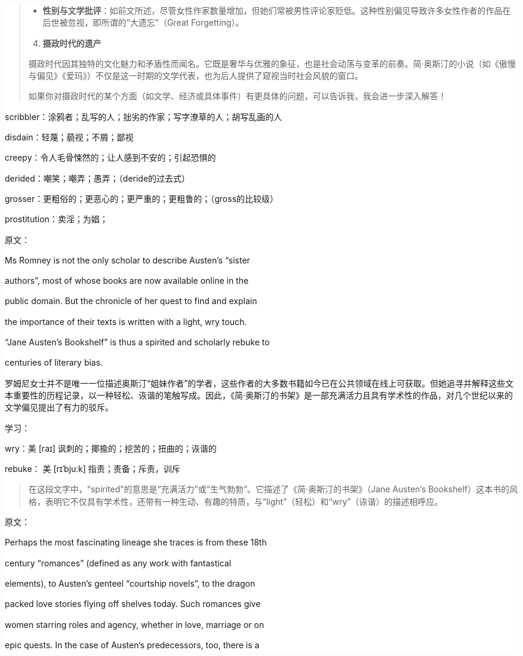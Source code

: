 >- **性别与文学批评**：如前文所述，尽管女性作家数量增加，但她们常被男性评论家贬低。这种性别偏见导致许多女性作者的作品在后世被忽视，即所谓的“大遗忘”（Great Forgetting）。
>
>4. **摄政时代的遗产**
>
>摄政时代因其独特的文化魅力和矛盾性而闻名。它既是奢华与优雅的象征，也是社会动荡与变革的前奏。简·奥斯汀的小说（如《傲慢与偏见》《爱玛》）不仅是这一时期的文学代表，也为后人提供了窥视当时社会风貌的窗口。
>
>如果你对摄政时代的某个方面（如文学、经济或具体事件）有更具体的问题，可以告诉我，我会进一步深入解答！

scribbler：涂鸦者；乱写的人；拙劣的作家；写字潦草的人；胡写乱画的人

disdain：轻蔑；藐视；不屑；鄙视

creepy：令人毛骨悚然的；让人感到不安的；引起恐惧的

derided：嘲笑；嘲弄；愚弄；（deride的过去式）

grosser：更粗俗的；更恶心的；更严重的；更粗鲁的；（gross的比较级）

prostitution：卖淫；为娼；

原文：

Ms Romney is not the only scholar to describe Austen’s “sister

authors”, most of whose books are now available online in the

public domain. But the chronicle of her quest to find and explain

the importance of their texts is written with a light, wry touch.

“Jane Austen’s Bookshelf” is thus a spirited and scholarly rebuke to

centuries of literary bias.

罗姆尼女士并不是唯一一位描述奥斯汀“姐妹作者”的学者，这些作者的大多数书籍如今已在公共领域在线上可获取。但她追寻并解释这些文本重要性的历程记录，以一种轻松、诙谐的笔触写成。因此，《简·奥斯汀的书架》是一部充满活力且具有学术性的作品，对几个世纪以来的文学偏见提出了有力的驳斥。

学习：

wry：美 [raɪ] 讽刺的；揶揄的；挖苦的；扭曲的；诙谐的

rebuke： 美 [rɪˈbjuːk] 指责；责备；斥责，训斥

>
>
>在这段文字中，“spirited”的意思是“充满活力”或“生气勃勃”。它描述了《简·奥斯汀的书架》（Jane Austen’s Bookshelf）这本书的风格，表明它不仅具有学术性，还带有一种生动、有趣的特质，与“light”（轻松）和“wry”（诙谐）的描述相呼应。

原文：

Perhaps the most fascinating lineage she traces is from these 18th

century “romances” (defined as any work with fantastical

elements), to Austen’s genteel “courtship novels”, to the dragon

packed love stories flying off shelves today. Such romances give

women starring roles and agency, whether in love, marriage or on

epic quests. In the case of Austen’s predecessors, too, there is a

